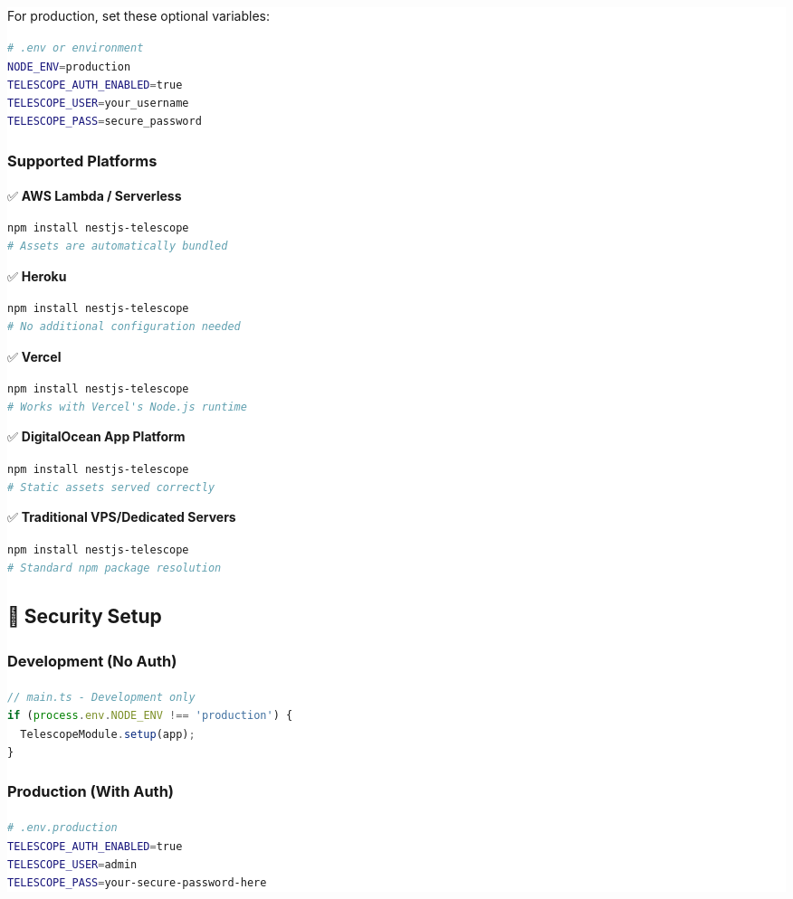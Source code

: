 For production, set these optional variables:

```bash
# .env or environment
NODE_ENV=production
TELESCOPE_AUTH_ENABLED=true
TELESCOPE_USER=your_username
TELESCOPE_PASS=secure_password
```

### Supported Platforms

✅ **AWS Lambda / Serverless**
```bash
npm install nestjs-telescope
# Assets are automatically bundled
```

✅ **Heroku**
```bash
npm install nestjs-telescope
# No additional configuration needed
```

✅ **Vercel**
```bash
npm install nestjs-telescope
# Works with Vercel's Node.js runtime
```

✅ **DigitalOcean App Platform**
```bash
npm install nestjs-telescope
# Static assets served correctly
```

✅ **Traditional VPS/Dedicated Servers**
```bash
npm install nestjs-telescope
# Standard npm package resolution
```

## 🔐 Security Setup

### Development (No Auth)

```typescript
// main.ts - Development only
if (process.env.NODE_ENV !== 'production') {
  TelescopeModule.setup(app);
}
```

### Production (With Auth)

```bash
# .env.production
TELESCOPE_AUTH_ENABLED=true
TELESCOPE_USER=admin
TELESCOPE_PASS=your-secure-password-here
```
